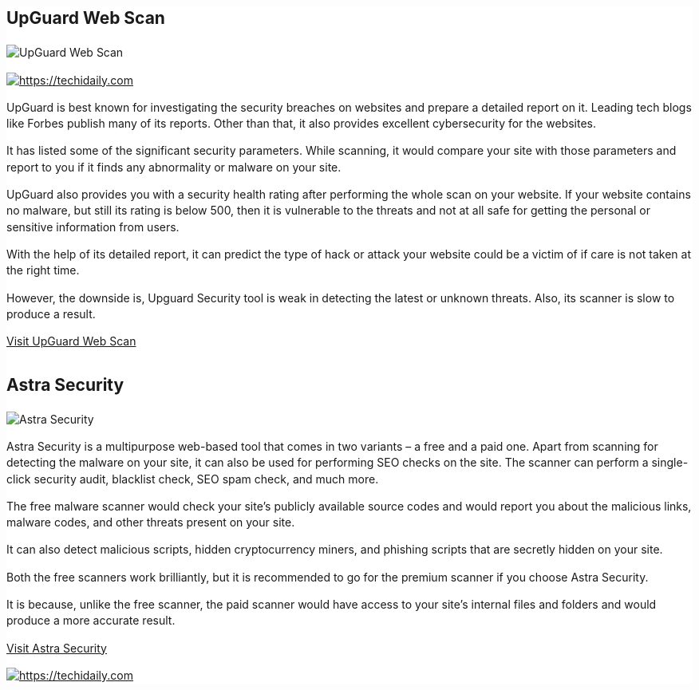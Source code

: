 
## UpGuard Web Scan

![UpGuard Web Scan](https://www.malwarefox.com/wp-content/uploads/2020/04/UpGuard.jpg)


<a href="https://laganoo.pxf.io/c/5597632/1528700/16446" target="_top" id="1528700">
  <img src="//a.impactradius-go.com/display-ad/16446-1528700" border="0" alt="https://techidaily.com" width="300" height="90"/>
</a>
<img height="0" width="0" src="https://laganoo.pxf.io/i/5597632/1528700/16446" style="position:absolute;visibility:hidden;" border="0" />


UpGuard is best known for investigating the security breaches on websites and prepare a detailed report on it. Leading tech blogs like Forbes publish many of its reports. Other than that, it also provides excellent cybersecurity for the websites.

It has listed some of the significant security parameters. While scanning, it would compare your site with those parameters and report to you if it finds any abnormality or malware on your site.

UpGuard also provides you with a security health rating after performing the whole scan on your website. If your website contains no malware, but still its rating is below 500, then it is vulnerable to the threats and not at all safe for getting the personal or sensitive information from users.

With the help of its detailed report, it can predict the type of hack or attack your website could be a victim of if care is not taken at the right time.

However, the downside is, Upguard Security tool is weak in detecting the latest or unknown threats. Also, its scanner is slow to produce a result.

[Visit UpGuard Web Scan](https://webscan.upguard.com/)

## Astra Security

![Astra Security](https://www.malwarefox.com/wp-content/uploads/2020/04/Astra.jpg)

Astra Security is a multipurpose web-based tool that comes in two variants – a free and a paid one. Apart from scanning for detecting the malware on your site, it can also be used for performing SEO checks on the site. The scanner can perform a single-click security audit, blacklist check, SEO spam check, and much more. 

The free malware scanner would check your site’s publicly available source codes and would report you about the malicious links, malware codes, and other threats present on your site. 

It can also detect malicious scripts, hidden cryptocurrency miners, and phishing scripts that are secretly hidden on your site.

Both the free scanners work brilliantly, but it is recommended to go for the premium scanner if you choose Astra Security.

It is because, unlike the free scanner, the paid scanner would have access to your site’s internal files and folders and would produce a more accurate result.

[Visit Astra Security](https://www.getastra.com/)


<a href="https://aligracehair.sjv.io/c/5597632/1886044/19272" target="_top" id="1886044">
  <img src="//a.impactradius-go.com/display-ad/19272-1886044" border="0" alt="https://techidaily.com" width="300" height="90"/>
</a>
<img height="0" width="0" src="https://aligracehair.sjv.io/i/5597632/1886044/19272" style="position:absolute;visibility:hidden;" border="0" />
